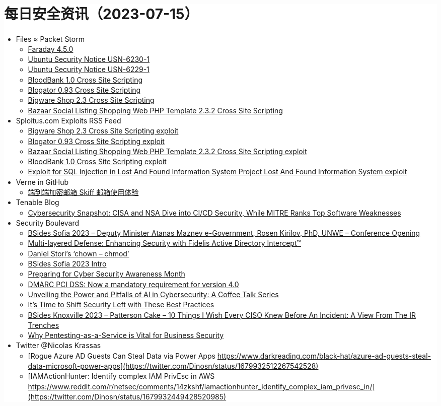# 每日安全资讯（2023-07-15）

- Files ≈ Packet Storm
  - [Faraday 4.5.0](https://packetstormsecurity.com/files/173494/faraday-4.5.0.tar.gz)
  - [Ubuntu Security Notice USN-6230-1](https://packetstormsecurity.com/files/173493/USN-6230-1.txt)
  - [Ubuntu Security Notice USN-6229-1](https://packetstormsecurity.com/files/173492/USN-6229-1.txt)
  - [BloodBank 1.0 Cross Site Scripting](https://packetstormsecurity.com/files/173491/bloodbank10-xss.txt)
  - [Blogator 0.93 Cross Site Scripting](https://packetstormsecurity.com/files/173490/blogator093-xss.txt)
  - [Bigware Shop 2.3 Cross Site Scripting](https://packetstormsecurity.com/files/173489/bigwareshop23-xss.txt)
  - [Bazaar Social Listing Shopping Web PHP Template 2.3.2 Cross Site Scripting](https://packetstormsecurity.com/files/173488/bslswphpt232-xss.txt)
- Sploitus.com Exploits RSS Feed
  - [Bigware Shop 2.3 Cross Site Scripting exploit](https://sploitus.com/exploit?id=PACKETSTORM:173489&utm_source=rss&utm_medium=rss)
  - [Blogator 0.93 Cross Site Scripting exploit](https://sploitus.com/exploit?id=PACKETSTORM:173490&utm_source=rss&utm_medium=rss)
  - [Bazaar Social Listing Shopping Web PHP Template 2.3.2 Cross Site Scripting exploit](https://sploitus.com/exploit?id=PACKETSTORM:173488&utm_source=rss&utm_medium=rss)
  - [BloodBank 1.0 Cross Site Scripting exploit](https://sploitus.com/exploit?id=PACKETSTORM:173491&utm_source=rss&utm_medium=rss)
  - [Exploit for SQL Injection in Lost And Found Information System Project Lost And Found Information System exploit](https://sploitus.com/exploit?id=D284BF3B-BBF7-5E0B-88AF-A20297AC45DE&utm_source=rss&utm_medium=rss)
- Verne in GitHub
  - [端到端加密邮箱 Skiff 邮箱使用体验](https://einverne.github.io/post/2023/07/skiff-mail.html)
- Tenable Blog
  - [Cybersecurity Snapshot: CISA and NSA Dive into CI/CD Security, While MITRE Ranks Top Software Weaknesses](https://www.tenable.com/blog/cybersecurity-snapshot-cisa-and-nsa-dive-into-cicd-security-while-mitre-ranks-top-software)
- Security Boulevard
  - [BSides Sofia 2023 – Deputy Minister Atanas Maznev e-Government, Rosen Kirilov, PhD, UNWE – Conference Opening](https://securityboulevard.com/2023/07/bsides-sofia-2023-deputy-minister-atanas-maznev-e-government-rosen-kirilov-phd-unwe-conference-opening/)
  - [Multi-layered Defense: Enhancing Security with Fidelis Active Directory Intercept™](https://securityboulevard.com/2023/07/multi-layered-defense-enhancing-security-with-fidelis-active-directory-intercept/)
  - [Daniel Stori’s ‘chown – chmod’](https://securityboulevard.com/2023/07/daniel-storis-chown-chmod/)
  - [BSides Sofia 2023 Intro](https://securityboulevard.com/2023/07/bsides-sofia-2023-intro/)
  - [Preparing for Cyber Security Awareness Month](https://securityboulevard.com/2023/07/preparing-for-cyber-security-awareness-month/)
  - [DMARC PCI DSS: Now a mandatory requirement for version 4.0](https://securityboulevard.com/2023/07/dmarc-pci-dss-now-a-mandatory-requirement-for-version-4-0/)
  - [Unveiling the Power and Pitfalls of AI in Cybersecurity: A Coffee Talk Series](https://securityboulevard.com/2023/07/unveiling-the-power-and-pitfalls-of-ai-in-cybersecurity-a-coffee-talk-series/)
  - [It’s Time to Shift Security Left with These Best Practices](https://securityboulevard.com/2023/07/its-time-to-shift-security-left-with-these-best-practices/)
  - [BSides Knoxville 2023 – Patterson Cake – 10 Things I Wish Every CISO Knew Before An Incident: A View From The IR Trenches](https://securityboulevard.com/2023/07/bsides-knoxville-2023-patterson-cake-10-things-i-wish-every-ciso-knew-before-an-incident-a-view-from-the-ir-trenches/)
  - [Why Pentesting-as-a-Service is Vital for Business Security](https://securityboulevard.com/2023/07/why-pentesting-as-a-service-is-vital-for-business-security/)
- Twitter @Nicolas Krassas
  - [Rogue Azure AD Guests Can Steal Data via Power Apps https://www.darkreading.com/black-hat/azure-ad-guests-steal-data-microsoft-power-apps](https://twitter.com/Dinosn/status/1679932512267542528)
  - [IAMActionHunter: Identify complex IAM PrivEsc in AWS https://www.reddit.com/r/netsec/comments/14zkshf/iamactionhunter_identify_complex_iam_privesc_in/](https://twitter.com/Dinosn/status/1679932449428520985)